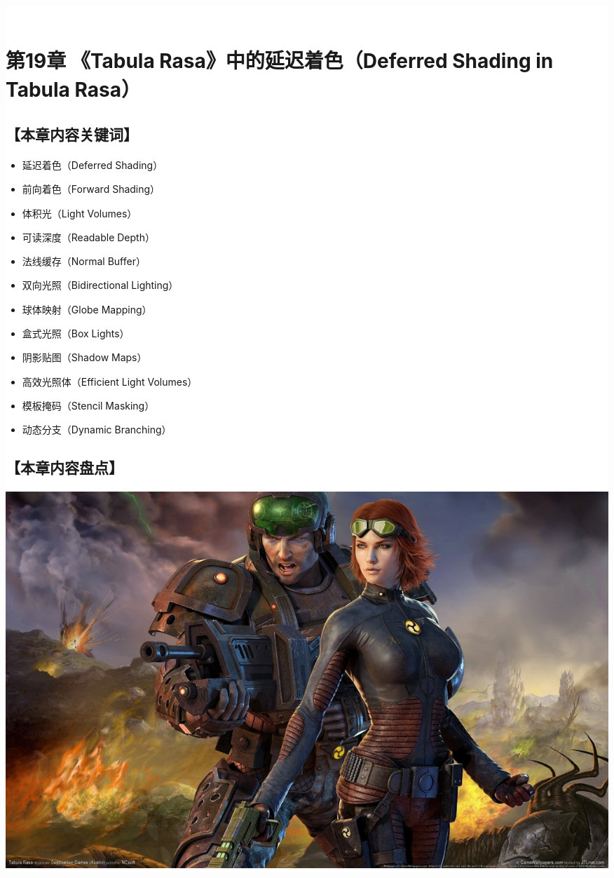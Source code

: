 <br>


# 第19章 《Tabula Rasa》中的延迟着色（Deferred Shading in Tabula Rasa）

## 【本章内容关键词】

- 延迟着色（Deferred Shading）

- 前向着色（Forward Shading）

- 体积光（Light Volumes）

- 可读深度（Readable Depth）

- 法线缓存（Normal Buffer）

- 双向光照（Bidirectional Lighting）

- 球体映射（Globe Mapping）

- 盒式光照（Box Lights）

- 阴影贴图（Shadow Maps）

- 高效光照体（Efficient Light Volumes）

- 模板掩码（Stencil Masking）

- 动态分支（Dynamic Branching）

## 【本章内容盘点】

![](media/749a9e34be8332329d81d439f65fee99.jpg)

